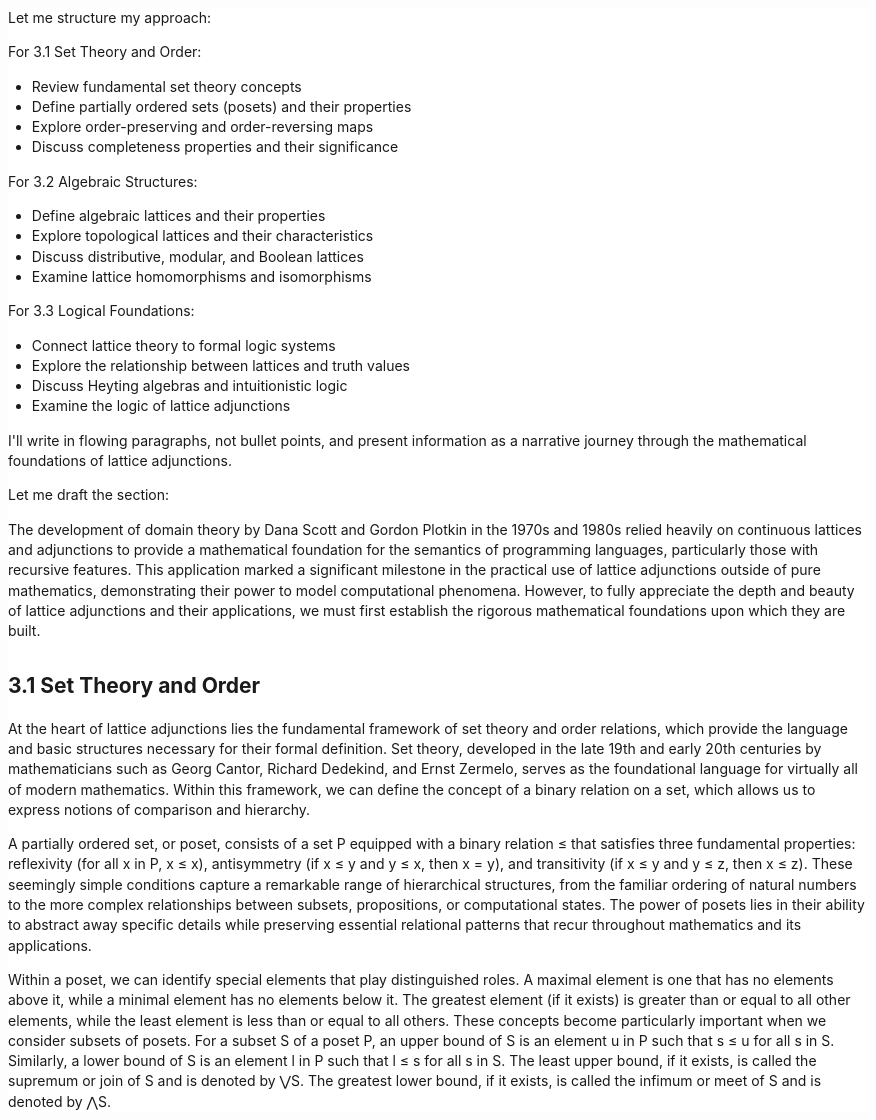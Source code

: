 Let me structure my approach:

For 3.1 Set Theory and Order:
- Review fundamental set theory concepts
- Define partially ordered sets (posets) and their properties
- Explore order-preserving and order-reversing maps
- Discuss completeness properties and their significance

For 3.2 Algebraic Structures:
- Define algebraic lattices and their properties
- Explore topological lattices and their characteristics
- Discuss distributive, modular, and Boolean lattices
- Examine lattice homomorphisms and isomorphisms

For 3.3 Logical Foundations:
- Connect lattice theory to formal logic systems
- Explore the relationship between lattices and truth values
- Discuss Heyting algebras and intuitionistic logic
- Examine the logic of lattice adjunctions

I'll write in flowing paragraphs, not bullet points, and present information as a narrative journey through the mathematical foundations of lattice adjunctions.

Let me draft the section:

The development of domain theory by Dana Scott and Gordon Plotkin in the 1970s and 1980s relied heavily on continuous lattices and adjunctions to provide a mathematical foundation for the semantics of programming languages, particularly those with recursive features. This application marked a significant milestone in the practical use of lattice adjunctions outside of pure mathematics, demonstrating their power to model computational phenomena. However, to fully appreciate the depth and beauty of lattice adjunctions and their applications, we must first establish the rigorous mathematical foundations upon which they are built.

## 3.1 Set Theory and Order

At the heart of lattice adjunctions lies the fundamental framework of set theory and order relations, which provide the language and basic structures necessary for their formal definition. Set theory, developed in the late 19th and early 20th centuries by mathematicians such as Georg Cantor, Richard Dedekind, and Ernst Zermelo, serves as the foundational language for virtually all of modern mathematics. Within this framework, we can define the concept of a binary relation on a set, which allows us to express notions of comparison and hierarchy.

A partially ordered set, or poset, consists of a set P equipped with a binary relation ≤ that satisfies three fundamental properties: reflexivity (for all x in P, x ≤ x), antisymmetry (if x ≤ y and y ≤ x, then x = y), and transitivity (if x ≤ y and y ≤ z, then x ≤ z). These seemingly simple conditions capture a remarkable range of hierarchical structures, from the familiar ordering of natural numbers to the more complex relationships between subsets, propositions, or computational states. The power of posets lies in their ability to abstract away specific details while preserving essential relational patterns that recur throughout mathematics and its applications.

Within a poset, we can identify special elements that play distinguished roles. A maximal element is one that has no elements above it, while a minimal element has no elements below it. The greatest element (if it exists) is greater than or equal to all other elements, while the least element is less than or equal to all others. These concepts become particularly important when we consider subsets of posets. For a subset S of a poset P, an upper bound of S is an element u in P such that s ≤ u for all s in S. Similarly, a lower bound of S is an element l in P such that l ≤ s for all s in S. The least upper bound, if it exists, is called the supremum or join of S and is denoted by ⋁S. The greatest lower bound, if it exists, is called the infimum or meet of S and is denoted by ⋀S.
